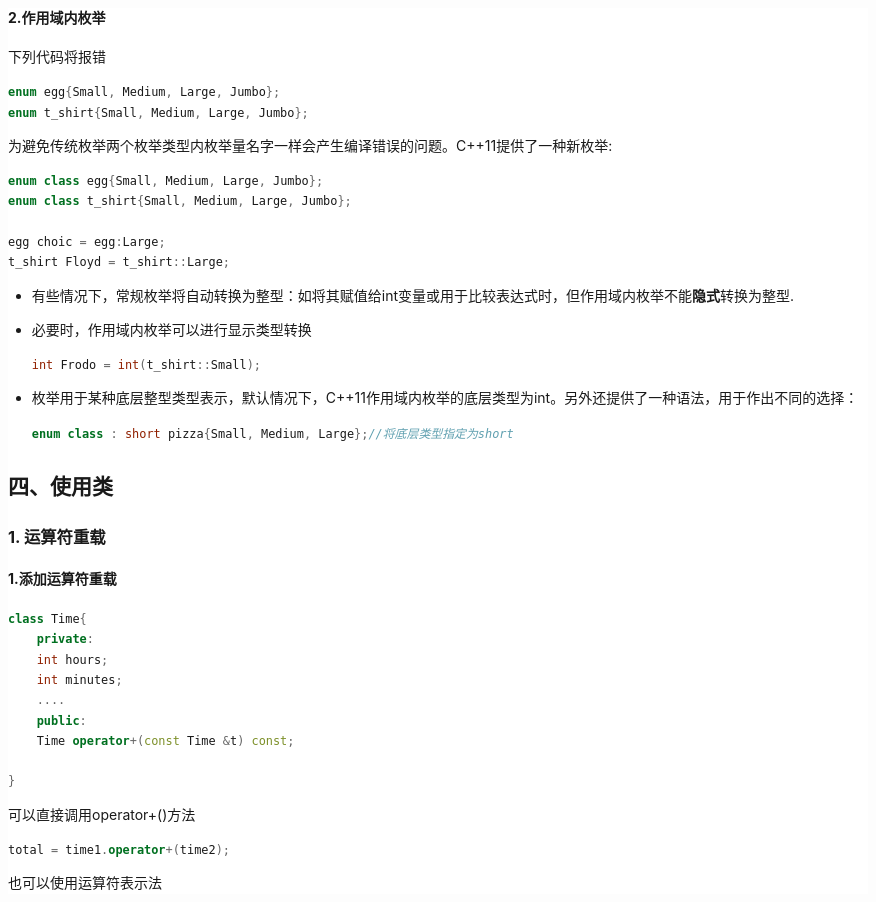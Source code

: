 #### 2.作用域内枚举

下列代码将报错

```cpp
enum egg{Small, Medium, Large, Jumbo};
enum t_shirt{Small, Medium, Large, Jumbo};
```

为避免传统枚举两个枚举类型内枚举量名字一样会产生编译错误的问题。C++11提供了一种新枚举:

```cpp
enum class egg{Small, Medium, Large, Jumbo};
enum class t_shirt{Small, Medium, Large, Jumbo};

egg choic = egg:Large;
t_shirt Floyd = t_shirt::Large;
```

* 有些情况下，常规枚举将自动转换为整型：如将其赋值给int变量或用于比较表达式时，但作用域内枚举不能**隐式**转换为整型.

* 必要时，作用域内枚举可以进行显示类型转换
  
  ```cpp
  int Frodo = int(t_shirt::Small);
  ```

* 枚举用于某种底层整型类型表示，默认情况下，C++11作用域内枚举的底层类型为int。另外还提供了一种语法，用于作出不同的选择：
  
  ```cpp
  enum class : short pizza{Small, Medium, Large};//将底层类型指定为short
  ```

## 四、使用类

### 1. 运算符重载

#### 1.添加运算符重载

```cpp
class Time{
    private:
    int hours;
    int minutes;
    ....
    public:
    Time operator+(const Time &t) const;

}
```

可以直接调用operator+()方法

```cpp
total = time1.operator+(time2);
```

也可以使用运算符表示法
